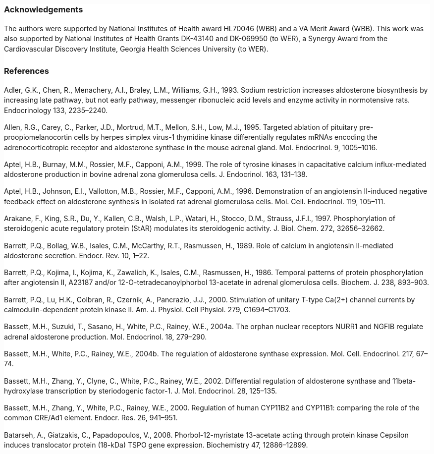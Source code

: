 ### Acknowledgements

The authors were supported by National Institutes of Health award HL70046 (WBB) and a VA Merit Award (WBB). This work was also supported by National Institutes of Health Grants DK-43140 and DK-069950 (to WER), a Synergy Award from the Cardiovascular Discovery Institute, Georgia Health Sciences University (to WER).

### References

Adler, G.K., Chen, R., Menachery, A.I., Braley, L.M., Williams, G.H., 1993. Sodium restriction increases aldosterone biosynthesis by increasing late pathway, but not early pathway, messenger ribonucleic acid levels and enzyme activity in normotensive rats. Endocrinology 133, 2235–2240.

Allen, R.G., Carey, C., Parker, J.D., Mortrud, M.T., Mellon, S.H., Low, M.J., 1995. Targeted ablation of pituitary pre-proopiomelanocortin cells by herpes simplex virus-1 thymidine kinase differentially regulates mRNAs encoding the adrenocorticotropic receptor and aldosterone synthase in the mouse adrenal gland. Mol. Endocrinol. 9, 1005–1016.

Aptel, H.B., Burnay, M.M., Rossier, M.F., Capponi, A.M., 1999. The role of tyrosine kinases in capacitative calcium influx-mediated aldosterone production in bovine adrenal zona glomerulosa cells. J. Endocrinol. 163, 131–138.

Aptel, H.B., Johnson, E.I., Vallotton, M.B., Rossier, M.F., Capponi, A.M., 1996. Demonstration of an angiotensin II-induced negative feedback effect on aldosterone synthesis in isolated rat adrenal glomerulosa cells. Mol. Cell. Endocrinol. 119, 105–111.

Arakane, F., King, S.R., Du, Y., Kallen, C.B., Walsh, L.P., Watari, H., Stocco, D.M., Strauss, J.F.I., 1997. Phosphorylation of steroidogenic acute regulatory protein (StAR) modulates its steroidogenic activity. J. Biol. Chem. 272, 32656–32662.

Barrett, P.Q., Bollag, W.B., Isales, C.M., McCarthy, R.T., Rasmussen, H., 1989. Role of calcium in angiotensin II-mediated aldosterone secretion. Endocr. Rev. 10, 1–22.

Barrett, P.Q., Kojima, I., Kojima, K., Zawalich, K., Isales, C.M., Rasmussen, H., 1986. Temporal patterns of protein phosphorylation after angiotensin II, A23187 and/or 12-O-tetradecanoylphorbol 13-acetate in adrenal glomerulosa cells. Biochem. J. 238, 893–903.

Barrett, P.Q., Lu, H.K., Colbran, R., Czernik, A., Pancrazio, J.J., 2000. Stimulation of unitary T-type Ca(2+) channel currents by calmodulin-dependent protein kinase II. Am. J. Physiol. Cell Physiol. 279, C1694–C1703.

Bassett, M.H., Suzuki, T., Sasano, H., White, P.C., Rainey, W.E., 2004a. The orphan nuclear receptors NURR1 and NGFIB regulate adrenal aldosterone production. Mol. Endocrinol. 18, 279–290.

Bassett, M.H., White, P.C., Rainey, W.E., 2004b. The regulation of aldosterone synthase expression. Mol. Cell. Endocrinol. 217, 67–74.

Bassett, M.H., Zhang, Y., Clyne, C., White, P.C., Rainey, W.E., 2002. Differential regulation of aldosterone synthase and 11beta-hydroxylase transcription by steriodogenic factor-1. J. Mol. Endocrinol. 28, 125–135.

Bassett, M.H., Zhang, Y., White, P.C., Rainey, W.E., 2000. Regulation of human CYP11B2 and CYP11B1: comparing the role of the common CRE/Ad1 element. Endocr. Res. 26, 941–951.

Batarseh, A., Giatzakis, C., Papadopoulos, V., 2008. Phorbol-12-myristate 13-acetate acting through protein kinase Cepsilon induces translocator protein (18-kDa) TSPO gene expression. Biochemistry 47, 12886–12899.

